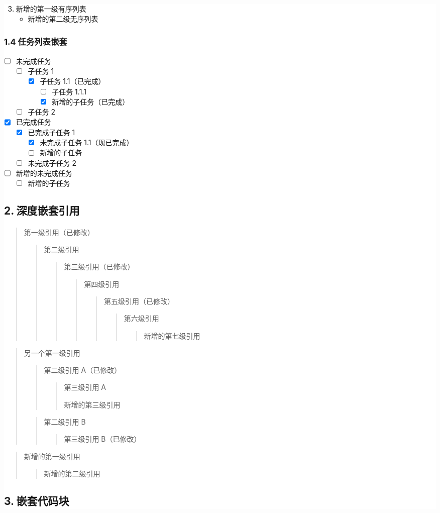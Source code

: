 3. 新增的第一级有序列表
   - 新增的第二级无序列表

### 1.4 任务列表嵌套

- [ ] 未完成任务
  - [ ] 子任务 1
    - [x] 子任务 1.1（已完成）
      - [ ] 子任务 1.1.1
      - [x] 新增的子任务（已完成）
  - [ ] 子任务 2
- [x] 已完成任务
  - [x] 已完成子任务 1
    - [x] 未完成子任务 1.1（现已完成）
    - [ ] 新增的子任务
  - [ ] 未完成子任务 2
- [ ] 新增的未完成任务
  - [ ] 新增的子任务

## 2. 深度嵌套引用

> 第一级引用（已修改）
> 
> > 第二级引用
> > 
> > > 第三级引用（已修改）
> > > 
> > > > 第四级引用
> > > > 
> > > > > 第五级引用（已修改）
> > > > > 
> > > > > > 第六级引用
> > > > > > 
> > > > > > > 新增的第七级引用

> 另一个第一级引用
> 
> > 第二级引用 A（已修改）
> > 
> > > 第三级引用 A
> > > 
> > > 新增的第三级引用
> 
> > 第二级引用 B
> > 
> > > 第三级引用 B（已修改）

> 新增的第一级引用
> 
> > 新增的第二级引用

## 3. 嵌套代码块
